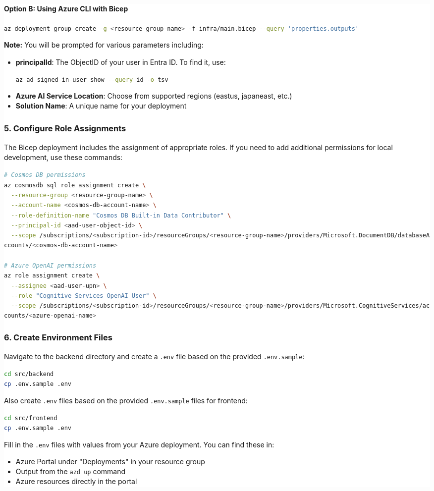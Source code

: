 #### Option B: Using Azure CLI with Bicep

```bash
az deployment group create -g <resource-group-name> -f infra/main.bicep --query 'properties.outputs'
```

**Note:** You will be prompted for various parameters including:
- **principalId**: The ObjectID of your user in Entra ID. To find it, use:
  ```bash
  az ad signed-in-user show --query id -o tsv
  ```
- **Azure AI Service Location**: Choose from supported regions (eastus, japaneast, etc.)
- **Solution Name**: A unique name for your deployment

### 5. Configure Role Assignments

The Bicep deployment includes the assignment of appropriate roles. If you need to add additional permissions for local development, use these commands:

```bash
# Cosmos DB permissions
az cosmosdb sql role assignment create \
  --resource-group <resource-group-name> \
  --account-name <cosmos-db-account-name> \
  --role-definition-name "Cosmos DB Built-in Data Contributor" \
  --principal-id <aad-user-object-id> \
  --scope /subscriptions/<subscription-id>/resourceGroups/<resource-group-name>/providers/Microsoft.DocumentDB/databaseAccounts/<cosmos-db-account-name>

# Azure OpenAI permissions
az role assignment create \
  --assignee <aad-user-upn> \
  --role "Cognitive Services OpenAI User" \
  --scope /subscriptions/<subscription-id>/resourceGroups/<resource-group-name>/providers/Microsoft.CognitiveServices/accounts/<azure-openai-name>
```

### 6. Create Environment Files

Navigate to the backend directory and create a `.env` file based on the provided `.env.sample`:

```bash
cd src/backend
cp .env.sample .env
```

Also create `.env` files based on the provided `.env.sample` files for frontend:

```bash
cd src/frontend
cp .env.sample .env
```

Fill in the `.env` files with values from your Azure deployment. You can find these in:
- Azure Portal under "Deployments" in your resource group
- Output from the `azd up` command
- Azure resources directly in the portal
